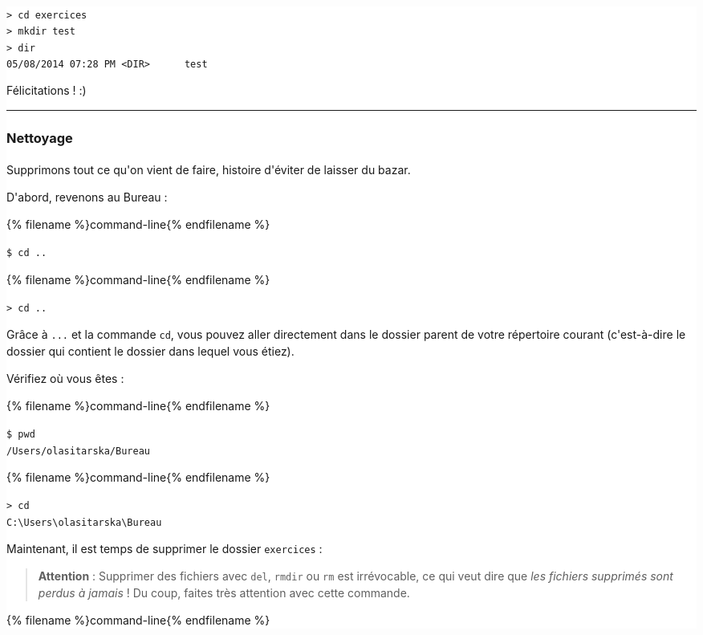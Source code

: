     > cd exercices
    > mkdir test
    > dir
    05/08/2014 07:28 PM <DIR>      test
    



Félicitations ! :)

* * *

### Nettoyage

Supprimons tout ce qu'on vient de faire, histoire d'éviter de laisser du bazar.

D'abord, revenons au Bureau :



{% filename %}command-line{% endfilename %}

    $ cd ..
    





{% filename %}command-line{% endfilename %}

    > cd ..
    



Grâce à `...` et la commande `cd`, vous pouvez aller directement dans le dossier parent de votre répertoire courant (c'est-à-dire le dossier qui contient le dossier dans lequel vous étiez).

Vérifiez où vous êtes :



{% filename %}command-line{% endfilename %}

    $ pwd
    /Users/olasitarska/Bureau
    





{% filename %}command-line{% endfilename %}

    > cd
    C:\Users\olasitarska\Bureau
    



Maintenant, il est temps de supprimer le dossier `exercices` :

> **Attention** : Supprimer des fichiers avec `del`, `rmdir` ou `rm` est irrévocable, ce qui veut dire que *les fichiers supprimés sont perdus à jamais* ! Du coup, faites très attention avec cette commande.



{% filename %}command-line{% endfilename %}
